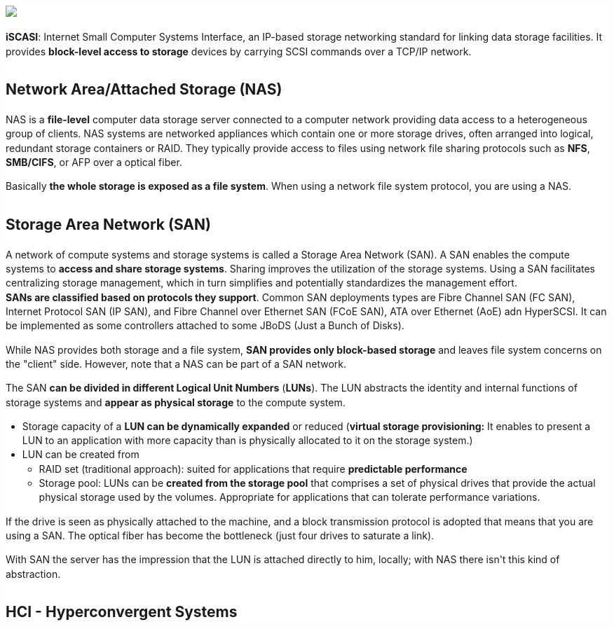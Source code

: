 ![](./assets/unified-storage-access.png)

**iSCASI**: Internet Small Computer Systems Interface, an IP-based storage networking standard for linking data storage facilities. It provides **block-level access to storage** devices by carrying SCSI commands over a TCP/IP network.

## Network Area/Attached Storage (NAS)

NAS is a **file-level** computer data storage server connected to a computer network providing data access to a heterogeneous group of clients. NAS systems are networked appliances which contain one or more storage drives, often arranged into logical, redundant storage containers or RAID. They typically provide access to files using network file sharing protocols such as **NFS**, **SMB/CIFS**, or AFP over a optical fiber.

Basically **the whole storage is exposed as a file system**. When using a network file system protocol, you are using a NAS.

## Storage Area Network (SAN)

A network of compute systems and storage systems is called a Storage Area Network (SAN). A SAN enables the compute systems to **access and share storage systems**. Sharing improves the utilization of the storage systems. Using a SAN facilitates centralizing storage management, which in turn simplifies and potentially standardizes the management effort.  
**SANs are classified based on protocols they support**. Common SAN deployments types are Fibre Channel SAN (FC SAN), Internet Protocol SAN (IP SAN), and Fibre Channel over Ethernet SAN (FCoE SAN), ATA over Ethernet (AoE) adn HyperSCSI. It can be implemented as some controllers attached to some JBoDS (Just a Bunch of Disks).

While NAS provides both storage and a file system, **SAN provides only block-based storage** and leaves file system concerns on the "client" side. However, note that a NAS can be part of a SAN network.

The SAN **can be divided in different Logical Unit Numbers** (**LUNs**). The LUN abstracts the identity and internal functions of storage systems and **appear as physical storage** to the compute system.

*   Storage capacity of a **LUN can be dynamically expanded** or reduced (**virtual storage provisioning:** It enables to present a LUN to an application with more capacity than is physically allocated to it on the storage system.)
*   LUN can be created from
    *   RAID set (traditional approach): suited for applications that require **predictable performance**
    *   Storage pool: LUNs can be **created from the storage pool** that comprises a set of physical drives that provide the actual physical storage used by the volumes. Appropriate for applications that can tolerate performance variations.

If the drive is seen as physically attached to the machine, and a block transmission protocol is adopted that means that you are using a SAN. The optical fiber has become the bottleneck (just four drives to saturate a link).

With SAN the server has the impression that the LUN is attached directly to him, locally; with NAS there isn't this kind of abstraction.

## HCI - Hyperconvergent Systems
